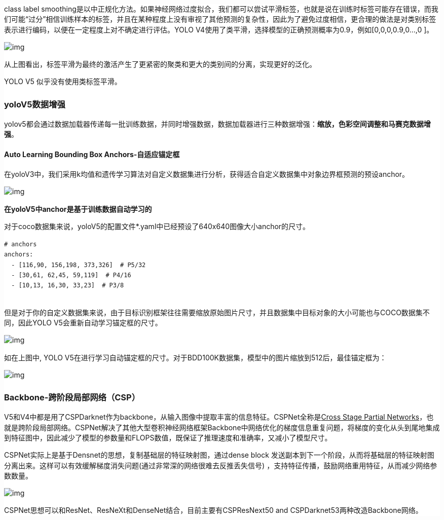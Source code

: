 class label smoothing是以中正规化方法。如果神经网络过度拟合，我们都可以尝试平滑标签，也就是说在训练时标签可能存在错误，而我们可能“过分”相信训练样本的标签，并且在某种程度上没有审视了其他预测的复杂性，因此为了避免过度相信，更合理的做法是对类别标签表示进行编码，以便在一定程度上对不确定进行评估。YOLO V4使用了类平滑，选择模型的正确预测概率为0.9，例如[0,0,0,0.9,0…,0 ]。

![img](https://imgconvert.csdnimg.cn/aHR0cHM6Ly93aWxsaWFtaHlpbi0xMzAxNDA4NjQ2LmNvcy5hcC1zaGFuZ2hhaS5teXFjbG91ZC5jb20vaW1nLzIwMjAwNzE1MjIxMzE4LnBuZw?x-oss-process=image/format,png)

从上图看出，标签平滑为最终的激活产生了更紧密的聚类和更大的类别间的分离，实现更好的泛化。

YOLO V5 似乎没有使用类标签平滑。

### yoloV5数据增强

yolov5都会通过数据加载器传递每一批训练数据，并同时增强数据，数据加载器进行三种数据增强：**缩放，色彩空间调整和马赛克数据增强**。

#### Auto Learning Bounding Box Anchors-自适应锚定框

在yoloV3中，我们采用k均值和遗传学习算法对自定义数据集进行分析，获得适合自定义数据集中对象边界框预测的预设anchor。

![img](https://imgconvert.csdnimg.cn/aHR0cHM6Ly93aWxsaWFtaHlpbi0xMzAxNDA4NjQ2LmNvcy5hcC1zaGFuZ2hhaS5teXFjbG91ZC5jb20vaW1nLzIwMjAwNzEyMTQwNjUwLnBuZw?x-oss-process=image/format,png)

**在yoloV5中anchor是基于训练数据自动学习的**

对于coco数据集来说，yoloV5的配置文件*.yaml中已经预设了640x640图像大小anchor的尺寸。

```
# anchors
anchors:
  - [116,90, 156,198, 373,326]  # P5/32
  - [30,61, 62,45, 59,119]  # P4/16
  - [10,13, 16,30, 33,23]  # P3/8


```

但是对于你的自定义数据集来说，由于目标识别框架往往需要缩放原始图片尺寸，并且数据集中目标对象的大小可能也与COCO数据集不同，因此YOLO V5会重新自动学习锚定框的尺寸。



![img](https://imgconvert.csdnimg.cn/aHR0cHM6Ly93aWxsaWFtaHlpbi0xMzAxNDA4NjQ2LmNvcy5hcC1zaGFuZ2hhaS5teXFjbG91ZC5jb20vaW1nLzIwMjAwNzEyMTQyMDQwLnBuZw?x-oss-process=image/format,png)

如在上图中, YOLO V5在进行学习自动锚定框的尺寸。对于BDD100K数据集，模型中的图片缩放到512后，最佳锚定框为：

![img](https://imgconvert.csdnimg.cn/aHR0cHM6Ly93aWxsaWFtaHlpbi0xMzAxNDA4NjQ2LmNvcy5hcC1zaGFuZ2hhaS5teXFjbG91ZC5jb20vaW1nLzIwMjAwNzEyMTQyMjU0LnBuZw?x-oss-process=image/format,png)

### Backbone-跨阶段局部网络（CSP）

V5和V4中都是用了CSPDarknet作为backbone，从输入图像中提取丰富的信息特征。CSPNet全称是[Cross Stage Partial Networks](https://arxiv.org/pdf/1911.11929.pdf)，也就是跨阶段局部网络。CSPNet解决了其他大型卷积神经网络框架Backbone中网络优化的梯度信息重复问题，将梯度的变化从头到尾地集成到特征图中，因此减少了模型的参数量和FLOPS数值，既保证了推理速度和准确率，又减小了模型尺寸。

CSPNet实际上是基于Densnet的思想，复制基础层的特征映射图，通过dense block 发送副本到下一个阶段，从而将基础层的特征映射图分离出来。这样可以有效缓解梯度消失问题(通过非常深的网络很难去反推丢失信号) ，支持特征传播，鼓励网络重用特征，从而减少网络参数数量。

![img](https://imgconvert.csdnimg.cn/aHR0cHM6Ly93aWxsaWFtaHlpbi0xMzAxNDA4NjQ2LmNvcy5hcC1zaGFuZ2hhaS5teXFjbG91ZC5jb20vaW1nLzIwMjAwNzEyMTUwNTMwLnBuZw?x-oss-process=image/format,png)

CSPNet思想可以和ResNet、ResNeXt和DenseNet结合，目前主要有CSPResNext50 and CSPDarknet53两种改造Backbone网络。
